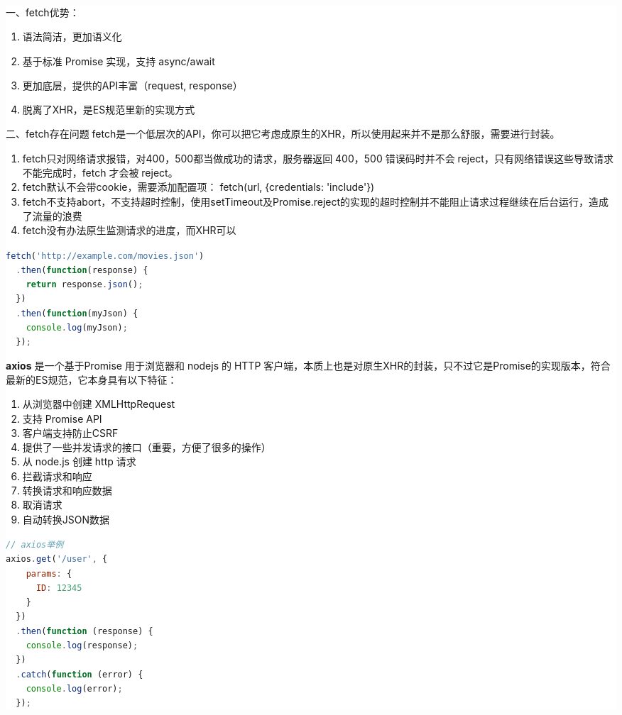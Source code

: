 一、fetch优势：

1. 语法简洁，更加语义化

2. 基于标准 Promise 实现，支持 async/await 

3. 更加底层，提供的API丰富（request, response）

4. 脱离了XHR，是ES规范里新的实现方式

   

二、fetch存在问题
fetch是一个低层次的API，你可以把它考虑成原生的XHR，所以使用起来并不是那么舒服，需要进行封装。

1. fetch只对网络请求报错，对400，500都当做成功的请求，服务器返回 400，500 错误码时并不会 reject，只有网络错误这些导致请求不能完成时，fetch 才会被 reject。
2. fetch默认不会带cookie，需要添加配置项： fetch(url, {credentials: 'include'})
3. fetch不支持abort，不支持超时控制，使用setTimeout及Promise.reject的实现的超时控制并不能阻止请求过程继续在后台运行，造成了流量的浪费
4. fetch没有办法原生监测请求的进度，而XHR可以

```js
fetch('http://example.com/movies.json')
  .then(function(response) {
    return response.json();
  })
  .then(function(myJson) {
    console.log(myJson);
  });
```





**axios** 是一个基于Promise 用于浏览器和 nodejs 的 HTTP 客户端，本质上也是对原生XHR的封装，只不过它是Promise的实现版本，符合最新的ES规范，它本身具有以下特征：

1. 从浏览器中创建 XMLHttpRequest
2. 支持 Promise API
3. 客户端支持防止CSRF
4. 提供了一些并发请求的接口（重要，方便了很多的操作）
5. 从 node.js 创建 http 请求
6. 拦截请求和响应
7. 转换请求和响应数据
8. 取消请求
9. 自动转换JSON数据

```js
// axios举例
axios.get('/user', {
    params: {
      ID: 12345
    }
  })
  .then(function (response) {
    console.log(response);
  })
  .catch(function (error) {
    console.log(error);
  });
```
